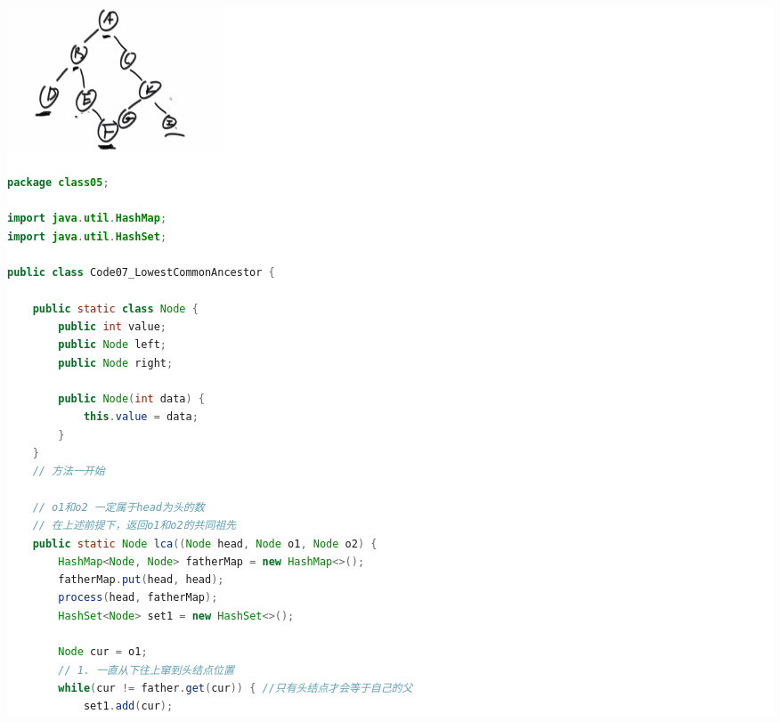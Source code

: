 <img src="课程笔记.assets/image-20210819200130270.png" alt="image-20210819200130270" style="zoom:33%;" />

```java
package class05;

import java.util.HashMap;
import java.util.HashSet;

public class Code07_LowestCommonAncestor {

	public static class Node {
		public int value;
		public Node left;
		public Node right;

		public Node(int data) {
			this.value = data;
		}
	}
    // 方法一开始
    
    // o1和o2 一定属于head为头的数
    // 在上述前提下，返回o1和o2的共同祖先
    public static Node lca((Node head, Node o1, Node o2) {
        HashMap<Node, Node> fatherMap = new HashMap<>();
        fatherMap.put(head, head);
        process(head, fatherMap);
        HashSet<Node> set1 = new HashSet<>();
        
        Node cur = o1;
        // 1. 一直从下往上窜到头结点位置
        while(cur != father.get(cur)) { //只有头结点才会等于自己的父
        	set1.add(cur);
